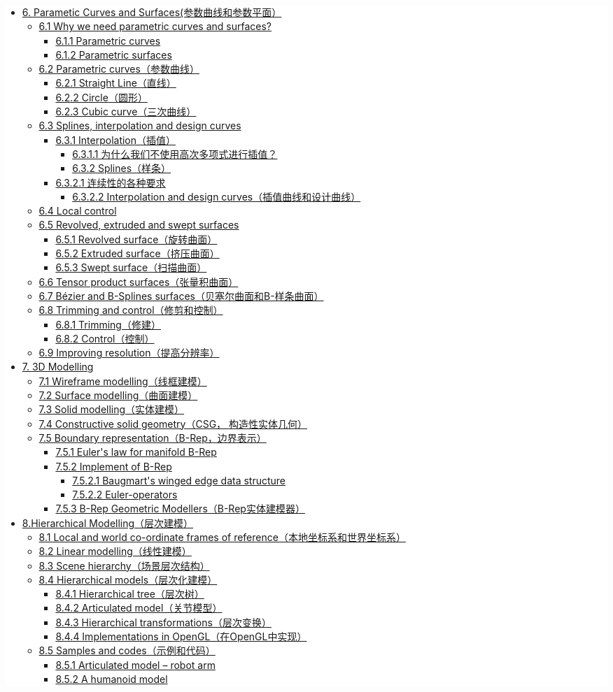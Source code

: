 - [6. Parametic Curves and Surfaces(参数曲线和参数平面）](#6-parametic-curves-and-surfaces参数曲线和参数平面)
  - [6.1 Why we need parametric curves and surfaces?](#61-why-we-need-parametric-curves-and-surfaces)
    - [6.1.1 Parametric curves](#611-parametric-curves)
    - [6.1.2 Parametric surfaces](#612-parametric-surfaces)
  - [6.2 Parametric curves（参数曲线）](#62-parametric-curves参数曲线)
    - [6.2.1 Straight Line（直线）](#621-straight-line直线)
    - [6.2.2 Circle（圆形）](#622-circle圆形)
    - [6.2.3 Cubic curve（三次曲线）](#623-cubic-curve三次曲线)
  - [6.3 Splines, interpolation and design curves](#63-splines-interpolation-and-design-curves)
    - [6.3.1 Interpolation（插值）](#631-interpolation插值)
      - [6.3.1.1 为什么我们不使用高次多项式进行插值？](#6311-为什么我们不使用高次多项式进行插值)
      - [6.3.2 Splines（样条）](#632-splines样条)
    - [6.3.2.1 连续性的各种要求](#6321-连续性的各种要求)
      - [6.3.2.2 Interpolation and design curves（插值曲线和设计曲线）](#6322-interpolation-and-design-curves插值曲线和设计曲线)
  - [6.4 Local control](#64-local-control)
  - [6.5 Revolved, extruded and swept surfaces](#65-revolved-extruded-and-swept-surfaces)
    - [6.5.1 Revolved surface（旋转曲面）](#651-revolved-surface旋转曲面)
    - [6.5.2 Extruded surface（挤压曲面）](#652-extruded-surface挤压曲面)
    - [6.5.3 Swept surface（扫描曲面）](#653-swept-surface扫描曲面)
  - [6.6 Tensor product surfaces（张量积曲面）](#66-tensor-product-surfaces张量积曲面)
  - [6.7 Bézier and B-Splines surfaces（贝塞尔曲面和B-样条曲面）](#67-bézier-and-b-splines-surfaces贝塞尔曲面和b-样条曲面)
  - [6.8 Trimming and control（修剪和控制）](#68-trimming-and-control修剪和控制)
    - [6.8.1 Trimming（修建）](#681-trimming修建)
    - [6.8.2 Control（控制）](#682-control控制)
  - [6.9 Improving resolution（提高分辨率）](#69-improving-resolution提高分辨率)
- [7. 3D Modelling](#7-3d-modelling)
  - [7.1 Wireframe modelling（线框建模）](#71-wireframe-modelling线框建模)
  - [7.2 Surface modelling（曲面建模）](#72-surface-modelling曲面建模)
  - [7.3 Solid modelling（实体建模）](#73-solid-modelling实体建模)
  - [7.4 Constructive solid geometry（CSG， 构造性实体几何）](#74-constructive-solid-geometrycsg-构造性实体几何)
  - [7.5 Boundary representation（B-Rep，边界表示）](#75-boundary-representationb-rep边界表示)
    - [7.5.1 Euler's law for manifold B-Rep](#751-eulers-law-for-manifold-b-rep)
    - [7.5.2 Implement of B-Rep](#752-implement-of-b-rep)
      - [7.5.2.1 Baugmart's winged edge data structure](#7521-baugmarts-winged-edge-data-structure)
      - [7.5.2.2 Euler-operators](#7522-euler-operators)
    - [7.5.3 B-Rep Geometric Modellers（B-Rep实体建模器）](#753-b-rep-geometric-modellersb-rep实体建模器)
- [8.Hierarchical Modelling（层次建模）](#8hierarchical-modelling层次建模)
  - [8.1 Local and world co-ordinate frames of reference（本地坐标系和世界坐标系）](#81-local-and-world-co-ordinate-frames-of-reference本地坐标系和世界坐标系)
  - [8.2 Linear modelling（线性建模）](#82-linear-modelling线性建模)
  - [8.3 Scene hierarchy（场景层次结构）](#83-scene-hierarchy场景层次结构)
  - [8.4 Hierarchical models（层次化建模）](#84-hierarchical-models层次化建模)
    - [8.4.1 Hierarchical tree（层次树）](#841-hierarchical-tree层次树)
    - [8.4.2 Articulated model（关节模型）](#842-articulated-model关节模型)
    - [8.4.3 Hierarchical transformations（层次变换）](#843-hierarchical-transformations层次变换)
    - [8.4.4 Implementations in OpenGL（在OpenGL中实现）](#844-implementations-in-opengl在opengl中实现)
  - [8.5 Samples and codes（示例和代码）](#85-samples-and-codes示例和代码)
    - [8.5.1 Articulated model – robot arm](#851-articulated-model--robot-arm)
    - [8.5.2 A humanoid model](#852-a-humanoid-model)
